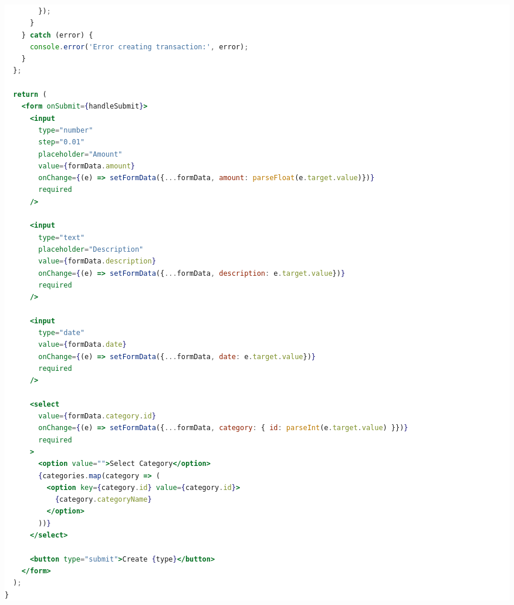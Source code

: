 ```jsx
        });
      }
    } catch (error) {
      console.error('Error creating transaction:', error);
    }
  };

  return (
    <form onSubmit={handleSubmit}>
      <input
        type="number"
        step="0.01"
        placeholder="Amount"
        value={formData.amount}
        onChange={(e) => setFormData({...formData, amount: parseFloat(e.target.value)})}
        required
      />
      
      <input
        type="text"
        placeholder="Description"
        value={formData.description}
        onChange={(e) => setFormData({...formData, description: e.target.value})}
        required
      />
      
      <input
        type="date"
        value={formData.date}
        onChange={(e) => setFormData({...formData, date: e.target.value})}
        required
      />
      
      <select
        value={formData.category.id}
        onChange={(e) => setFormData({...formData, category: { id: parseInt(e.target.value) }})}
        required
      >
        <option value="">Select Category</option>
        {categories.map(category => (
          <option key={category.id} value={category.id}>
            {category.categoryName}
          </option>
        ))}
      </select>
      
      <button type="submit">Create {type}</button>
    </form>
  );
}
```

